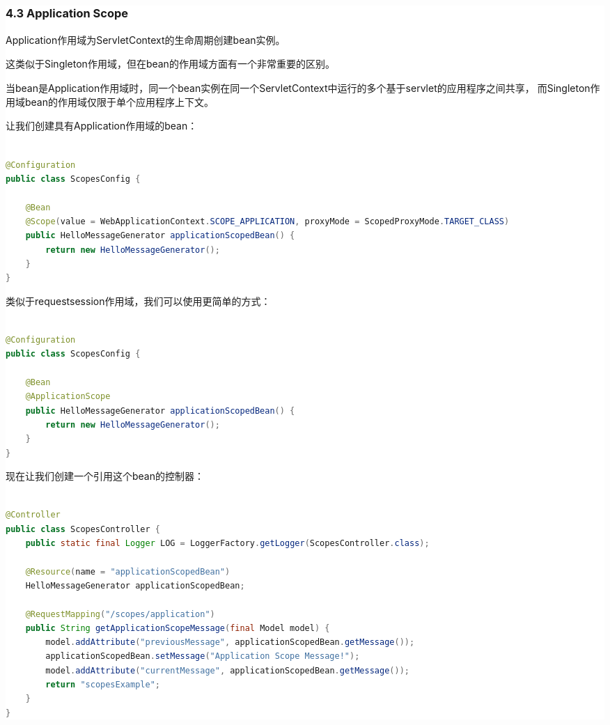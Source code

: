 ### 4.3 Application Scope

Application作用域为ServletContext的生命周期创建bean实例。

这类似于Singleton作用域，但在bean的作用域方面有一个非常重要的区别。

当bean是Application作用域时，同一个bean实例在同一个ServletContext中运行的多个基于servlet的应用程序之间共享，
而Singleton作用域bean的作用域仅限于单个应用程序上下文。

让我们创建具有Application作用域的bean：

```java

@Configuration
public class ScopesConfig {

    @Bean
    @Scope(value = WebApplicationContext.SCOPE_APPLICATION, proxyMode = ScopedProxyMode.TARGET_CLASS)
    public HelloMessageGenerator applicationScopedBean() {
        return new HelloMessageGenerator();
    }
}
```

类似于requestsession作用域，我们可以使用更简单的方式：

```java

@Configuration
public class ScopesConfig {

    @Bean
    @ApplicationScope
    public HelloMessageGenerator applicationScopedBean() {
        return new HelloMessageGenerator();
    }
}
```

现在让我们创建一个引用这个bean的控制器：

```java

@Controller
public class ScopesController {
    public static final Logger LOG = LoggerFactory.getLogger(ScopesController.class);

    @Resource(name = "applicationScopedBean")
    HelloMessageGenerator applicationScopedBean;

    @RequestMapping("/scopes/application")
    public String getApplicationScopeMessage(final Model model) {
        model.addAttribute("previousMessage", applicationScopedBean.getMessage());
        applicationScopedBean.setMessage("Application Scope Message!");
        model.addAttribute("currentMessage", applicationScopedBean.getMessage());
        return "scopesExample";
    }
}
```
